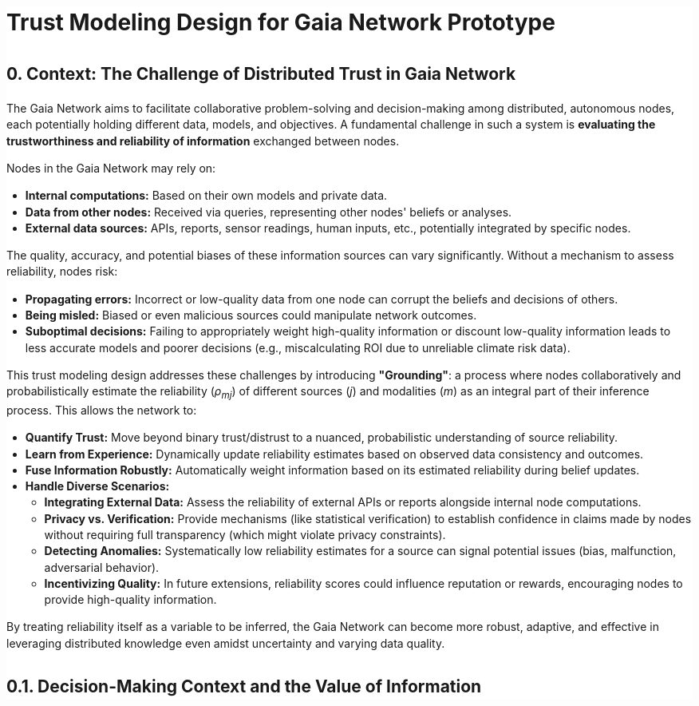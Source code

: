 # Trust Modeling Design for Gaia Network Prototype

## 0. Context: The Challenge of Distributed Trust in Gaia Network

The Gaia Network aims to facilitate collaborative problem-solving and decision-making among distributed, autonomous nodes, each potentially holding different data, models, and objectives. A fundamental challenge in such a system is **evaluating the trustworthiness and reliability of information** exchanged between nodes.

Nodes in the Gaia Network may rely on:
*   **Internal computations:** Based on their own models and private data.
*   **Data from other nodes:** Received via queries, representing other nodes' beliefs or analyses.
*   **External data sources:** APIs, reports, sensor readings, human inputs, etc., potentially integrated by specific nodes.

The quality, accuracy, and potential biases of these information sources can vary significantly. Without a mechanism to assess reliability, nodes risk:
*   **Propagating errors:** Incorrect or low-quality data from one node can corrupt the beliefs and decisions of others.
*   **Being misled:** Biased or even malicious sources could manipulate network outcomes.
*   **Suboptimal decisions:** Failing to appropriately weight high-quality information or discount low-quality information leads to less accurate models and poorer decisions (e.g., miscalculating ROI due to unreliable climate risk data).

This trust modeling design addresses these challenges by introducing **"Grounding"**: a process where nodes collaboratively and probabilistically estimate the reliability ($\rho_{mj}$) of different sources (*j*) and modalities (*m*) as an integral part of their inference process. This allows the network to:

*   **Quantify Trust:** Move beyond binary trust/distrust to a nuanced, probabilistic understanding of source reliability.
*   **Learn from Experience:** Dynamically update reliability estimates based on observed data consistency and outcomes.
*   **Fuse Information Robustly:** Automatically weight information based on its estimated reliability during belief updates.
*   **Handle Diverse Scenarios:**
    *   **Integrating External Data:** Assess the reliability of external APIs or reports alongside internal node computations.
    *   **Privacy vs. Verification:** Provide mechanisms (like statistical verification) to establish confidence in claims made by nodes without requiring full transparency (which might violate privacy constraints).
    *   **Detecting Anomalies:** Systematically low reliability estimates for a source can signal potential issues (bias, malfunction, adversarial behavior).
    *   **Incentivizing Quality:** In future extensions, reliability scores could influence reputation or rewards, encouraging nodes to provide high-quality information.

By treating reliability itself as a variable to be inferred, the Gaia Network can become more robust, adaptive, and effective in leveraging distributed knowledge even amidst uncertainty and varying data quality.

## 0.1. Decision-Making Context and the Value of Information
